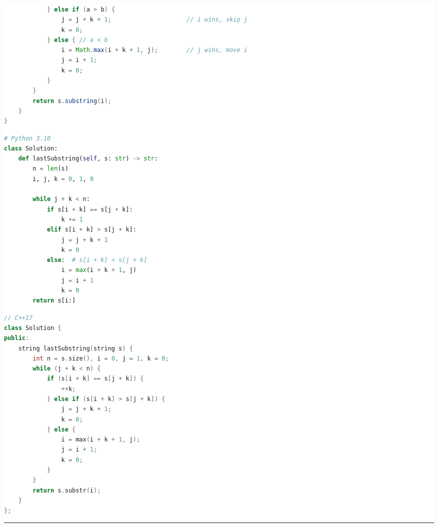 ```java
            } else if (a > b) {
                j = j + k + 1;                     // i wins, skip j
                k = 0;
            } else { // a < b
                i = Math.max(i + k + 1, j);        // j wins, move i
                j = i + 1;
                k = 0;
            }
        }
        return s.substring(i);
    }
}
```

```python
# Python 3.10
class Solution:
    def lastSubstring(self, s: str) -> str:
        n = len(s)
        i, j, k = 0, 1, 0

        while j + k < n:
            if s[i + k] == s[j + k]:
                k += 1
            elif s[i + k] > s[j + k]:
                j = j + k + 1
                k = 0
            else:  # s[i + k] < s[j + k]
                i = max(i + k + 1, j)
                j = i + 1
                k = 0
        return s[i:]
```

```cpp
// C++17
class Solution {
public:
    string lastSubstring(string s) {
        int n = s.size(), i = 0, j = 1, k = 0;
        while (j + k < n) {
            if (s[i + k] == s[j + k]) {
                ++k;
            } else if (s[i + k] > s[j + k]) {
                j = j + k + 1;
                k = 0;
            } else {
                i = max(i + k + 1, j);
                j = i + 1;
                k = 0;
            }
        }
        return s.substr(i);
    }
};
```

---